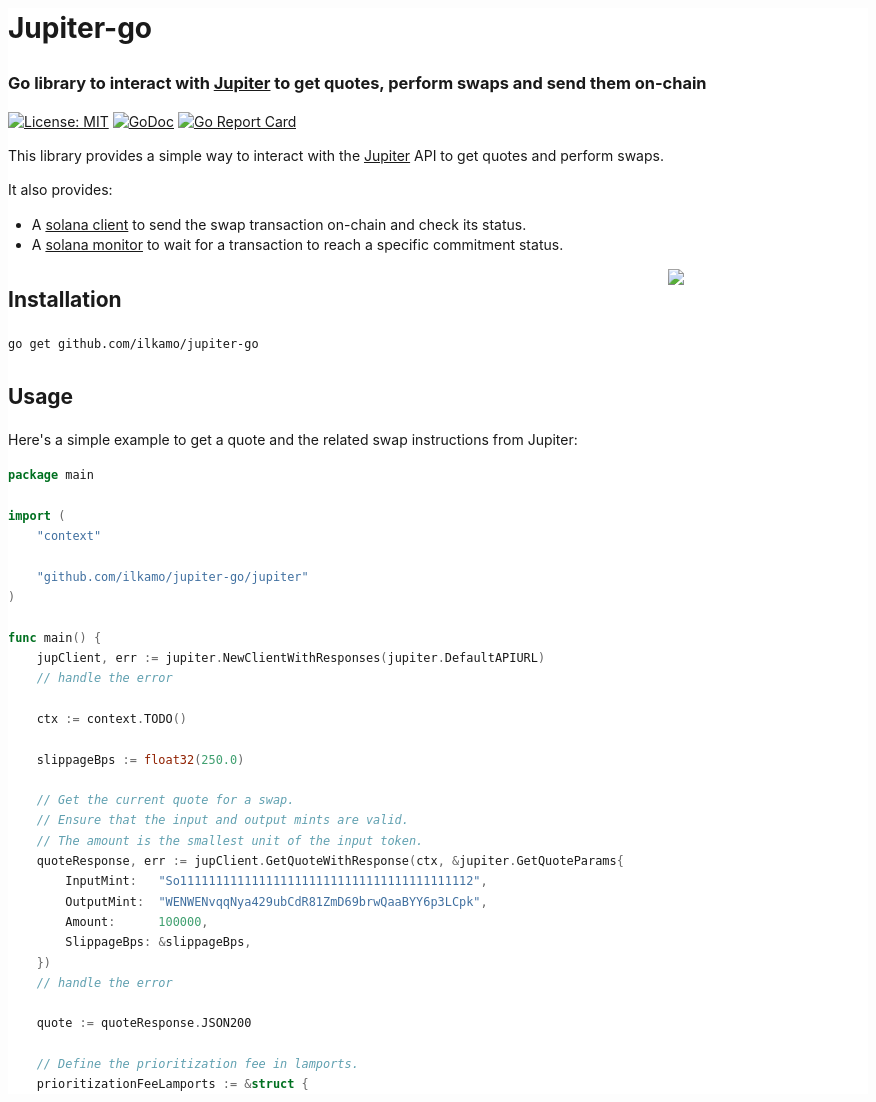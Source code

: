 # Jupiter-go

### Go library to interact with [Jupiter](https://jup.ag) to get quotes, perform swaps and send them on-chain
[![License: MIT](https://img.shields.io/badge/License-MIT-yellow.svg)](https://opensource.org/licenses/MIT)
[![GoDoc](https://pkg.go.dev/badge/github.com/ilkamo/jupiter-go?status.svg)](https://pkg.go.dev/github.com/ilkamo/jupiter-go?tab=doc)
[![Go Report Card](https://goreportcard.com/badge/github.com/ilkamo/jupiter-go)](https://goreportcard.com/report/ilkamo/jupiter-go)

This library provides a simple way to interact with the [Jupiter](https://jup.ag) API to get quotes and perform swaps. 

It also provides: 
- A [solana client](solana/client.go) to send the swap transaction on-chain and check its status.
- A [solana monitor](solana/monitor.go) to wait for a transaction to reach a specific commitment status.

<img align="right" width="200" src="assets/jup-gopher.png">

## Installation

```bash
go get github.com/ilkamo/jupiter-go
```

## Usage

Here's a simple example to get a quote and the related swap instructions from Jupiter:

```go
package main

import (
	"context"

	"github.com/ilkamo/jupiter-go/jupiter"
)

func main() {
	jupClient, err := jupiter.NewClientWithResponses(jupiter.DefaultAPIURL)
	// handle the error

	ctx := context.TODO()

	slippageBps := float32(250.0)

	// Get the current quote for a swap.
	// Ensure that the input and output mints are valid.
	// The amount is the smallest unit of the input token.
	quoteResponse, err := jupClient.GetQuoteWithResponse(ctx, &jupiter.GetQuoteParams{
		InputMint:   "So11111111111111111111111111111111111111112",
		OutputMint:  "WENWENvqqNya429ubCdR81ZmD69brwQaaBYY6p3LCpk",
		Amount:      100000,
		SlippageBps: &slippageBps,
	})
	// handle the error
	
	quote := quoteResponse.JSON200

	// Define the prioritization fee in lamports.
	prioritizationFeeLamports := &struct {
```